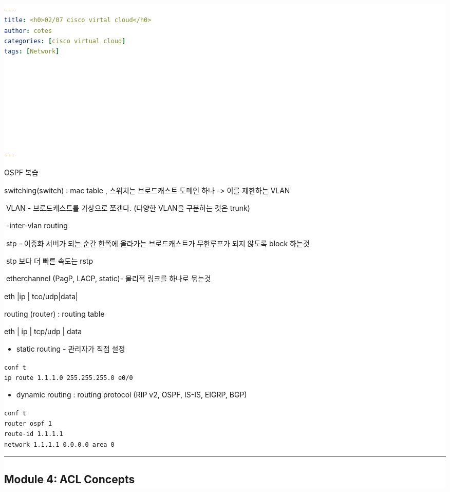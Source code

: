 ```yaml
---
title: <h0>02/07 cisco virtal cloud</h0>
author: cotes   
categories: [cisco virtual cloud]
tags: [Network]









---
```


OSPF 복습

switching(switch) : mac table , 스위치는 브로드캐스트 도메인 하나 -> 이를 제한하는 VLAN

​	VLAN - 브로드캐스트를 가상으로 쪼갠다. (다양한 VLAN을 구분하는 것은 trunk)

​	-inter-vlan routing

​	stp - 이중화 서버가 되는 순간 한쪽에 올라가는 브로드캐스트가 무한루프가 되지 않도록 block 하는것

​	stp 보다 더 빠른 속도는 rstp

​	etherchannel (PagP, LACP, static)- 물리적 링크를 하나로 묶는것

eth |ip | tco/udp|data|



routing (router) : routing table

eth | ip | tcp/udp | data

- static routing - 관리자가 직접 설정 

```
conf t
ip route 1.1.1.0 255.255.255.0 e0/0
```

* dynamic routing : routing protocol (RIP v2, OSPF, IS-IS, EIGRP, BGP)

```
conf t
router ospf 1
route-id 1.1.1.1
network 1.1.1.1 0.0.0.0 area 0
```



------

## Module 4: ACL Concepts
